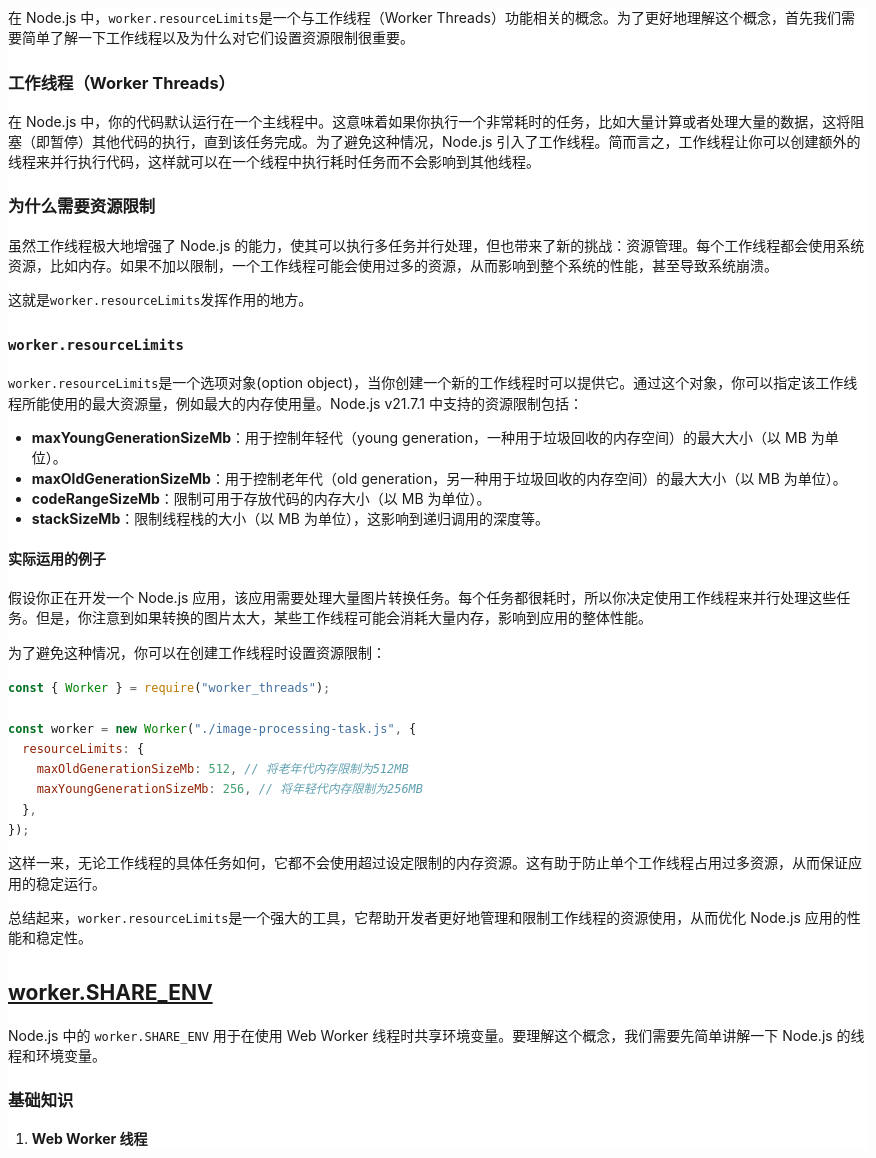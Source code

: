 在 Node.js 中，`worker.resourceLimits`是一个与工作线程（Worker Threads）功能相关的概念。为了更好地理解这个概念，首先我们需要简单了解一下工作线程以及为什么对它们设置资源限制很重要。

### 工作线程（Worker Threads）

在 Node.js 中，你的代码默认运行在一个主线程中。这意味着如果你执行一个非常耗时的任务，比如大量计算或者处理大量的数据，这将阻塞（即暂停）其他代码的执行，直到该任务完成。为了避免这种情况，Node.js 引入了工作线程。简而言之，工作线程让你可以创建额外的线程来并行执行代码，这样就可以在一个线程中执行耗时任务而不会影响到其他线程。

### 为什么需要资源限制

虽然工作线程极大地增强了 Node.js 的能力，使其可以执行多任务并行处理，但也带来了新的挑战：资源管理。每个工作线程都会使用系统资源，比如内存。如果不加以限制，一个工作线程可能会使用过多的资源，从而影响到整个系统的性能，甚至导致系统崩溃。

这就是`worker.resourceLimits`发挥作用的地方。

### `worker.resourceLimits`

`worker.resourceLimits`是一个选项对象(option object)，当你创建一个新的工作线程时可以提供它。通过这个对象，你可以指定该工作线程所能使用的最大资源量，例如最大的内存使用量。Node.js v21.7.1 中支持的资源限制包括：

- **maxYoungGenerationSizeMb**：用于控制年轻代（young generation，一种用于垃圾回收的内存空间）的最大大小（以 MB 为单位）。
- **maxOldGenerationSizeMb**：用于控制老年代（old generation，另一种用于垃圾回收的内存空间）的最大大小（以 MB 为单位）。
- **codeRangeSizeMb**：限制可用于存放代码的内存大小（以 MB 为单位）。
- **stackSizeMb**：限制线程栈的大小（以 MB 为单位），这影响到递归调用的深度等。

#### 实际运用的例子

假设你正在开发一个 Node.js 应用，该应用需要处理大量图片转换任务。每个任务都很耗时，所以你决定使用工作线程来并行处理这些任务。但是，你注意到如果转换的图片太大，某些工作线程可能会消耗大量内存，影响到应用的整体性能。

为了避免这种情况，你可以在创建工作线程时设置资源限制：

```javascript
const { Worker } = require("worker_threads");

const worker = new Worker("./image-processing-task.js", {
  resourceLimits: {
    maxOldGenerationSizeMb: 512, // 将老年代内存限制为512MB
    maxYoungGenerationSizeMb: 256, // 将年轻代内存限制为256MB
  },
});
```

这样一来，无论工作线程的具体任务如何，它都不会使用超过设定限制的内存资源。这有助于防止单个工作线程占用过多资源，从而保证应用的稳定运行。

总结起来，`worker.resourceLimits`是一个强大的工具，它帮助开发者更好地管理和限制工作线程的资源使用，从而优化 Node.js 应用的性能和稳定性。

## [worker.SHARE_ENV](https://nodejs.org/docs/latest/api/worker_threads.html#workershare_env)

Node.js 中的 `worker.SHARE_ENV` 用于在使用 Web Worker 线程时共享环境变量。要理解这个概念，我们需要先简单讲解一下 Node.js 的线程和环境变量。

### 基础知识

1. **Web Worker 线程**
